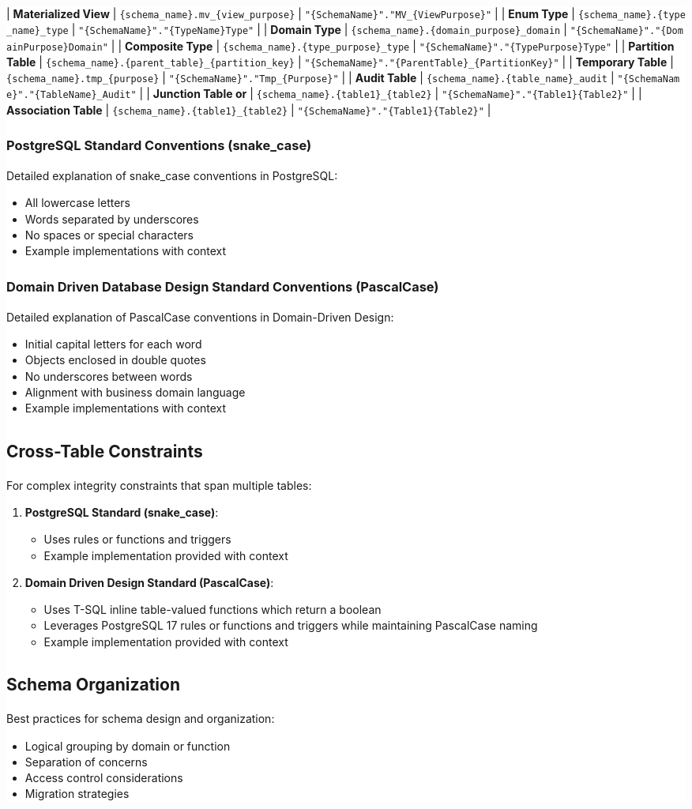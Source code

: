 | **Materialized View**           | `{schema_name}.mv_{view_purpose}`                                  | `"{SchemaName}"."MV_{ViewPurpose}"`                                               |
| **Enum Type**                   | `{schema_name}.{type_name}_type`                                   | `"{SchemaName}"."{TypeName}Type"`                                                 |
| **Domain Type**                 | `{schema_name}.{domain_purpose}_domain`                            | `"{SchemaName}"."{DomainPurpose}Domain"`                                          |
| **Composite Type**              | `{schema_name}.{type_purpose}_type`                                | `"{SchemaName}"."{TypePurpose}Type"`                                              |
| **Partition Table**             | `{schema_name}.{parent_table}_{partition_key}`                     | `"{SchemaName}"."{ParentTable}_{PartitionKey}"`                                   |
| **Temporary Table**             | `{schema_name}.tmp_{purpose}`                                      | `"{SchemaName}"."Tmp_{Purpose}"`                                                  |
| **Audit Table**                 | `{schema_name}.{table_name}_audit`                                 | `"{SchemaName}"."{TableName}_Audit"`                                              |
| **Junction Table or**           | `{schema_name}.{table1}_{table2}`                                  | `"{SchemaName}"."{Table1}{Table2}"`                                               |
| **Association Table**           | `{schema_name}.{table1}_{table2}`                                  | `"{SchemaName}"."{Table1}{Table2}"`                                               |

### PostgreSQL Standard Conventions (snake_case)
Detailed explanation of snake_case conventions in PostgreSQL:
- All lowercase letters
- Words separated by underscores
- No spaces or special characters
- Example implementations with context

### Domain Driven Database Design Standard Conventions (PascalCase)
Detailed explanation of PascalCase conventions in Domain-Driven Design:
- Initial capital letters for each word
- Objects enclosed in double quotes
- No underscores between words
- Alignment with business domain language
- Example implementations with context

## Cross-Table Constraints
For complex integrity constraints that span multiple tables:

1. **PostgreSQL Standard (snake_case)**:
   - Uses rules or functions and triggers
   - Example implementation provided with context

2. **Domain Driven Design Standard (PascalCase)**:
   - Uses T-SQL inline table-valued functions which return a boolean
   - Leverages PostgreSQL 17 rules or functions and triggers while maintaining PascalCase naming
   - Example implementation provided with context

## Schema Organization
Best practices for schema design and organization:
- Logical grouping by domain or function
- Separation of concerns
- Access control considerations
- Migration strategies
